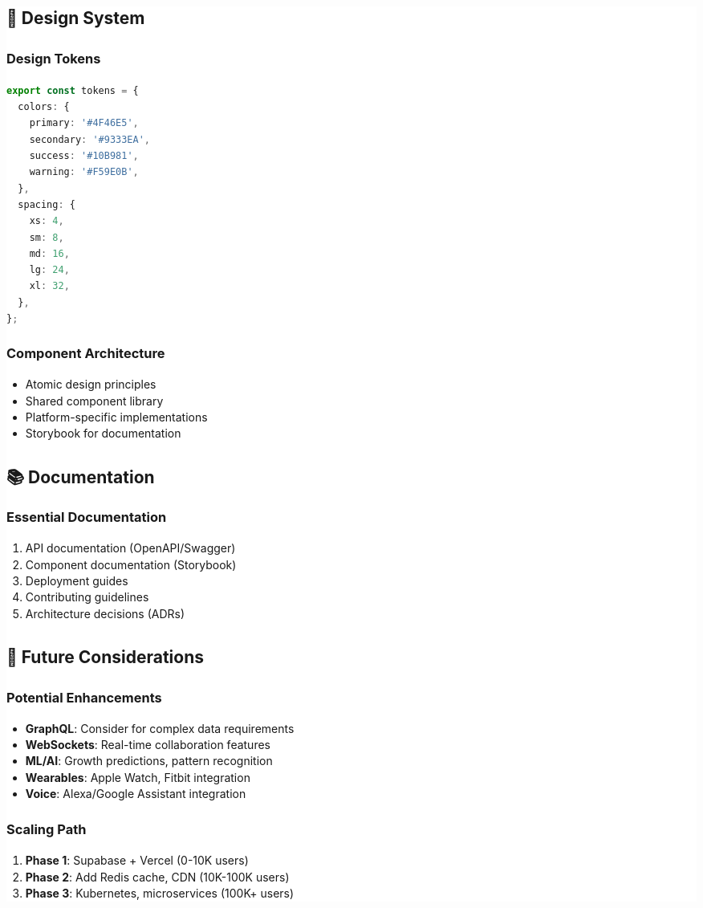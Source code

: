 ## 🎨 Design System

### Design Tokens
```typescript
export const tokens = {
  colors: {
    primary: '#4F46E5',
    secondary: '#9333EA',
    success: '#10B981',
    warning: '#F59E0B',
  },
  spacing: {
    xs: 4,
    sm: 8,
    md: 16,
    lg: 24,
    xl: 32,
  },
};
```

### Component Architecture
- Atomic design principles
- Shared component library
- Platform-specific implementations
- Storybook for documentation

## 📚 Documentation

### Essential Documentation
1. API documentation (OpenAPI/Swagger)
2. Component documentation (Storybook)
3. Deployment guides
4. Contributing guidelines
5. Architecture decisions (ADRs)

## 🔮 Future Considerations

### Potential Enhancements
- **GraphQL**: Consider for complex data requirements
- **WebSockets**: Real-time collaboration features
- **ML/AI**: Growth predictions, pattern recognition
- **Wearables**: Apple Watch, Fitbit integration
- **Voice**: Alexa/Google Assistant integration

### Scaling Path
1. **Phase 1**: Supabase + Vercel (0-10K users)
2. **Phase 2**: Add Redis cache, CDN (10K-100K users)
3. **Phase 3**: Kubernetes, microservices (100K+ users)
